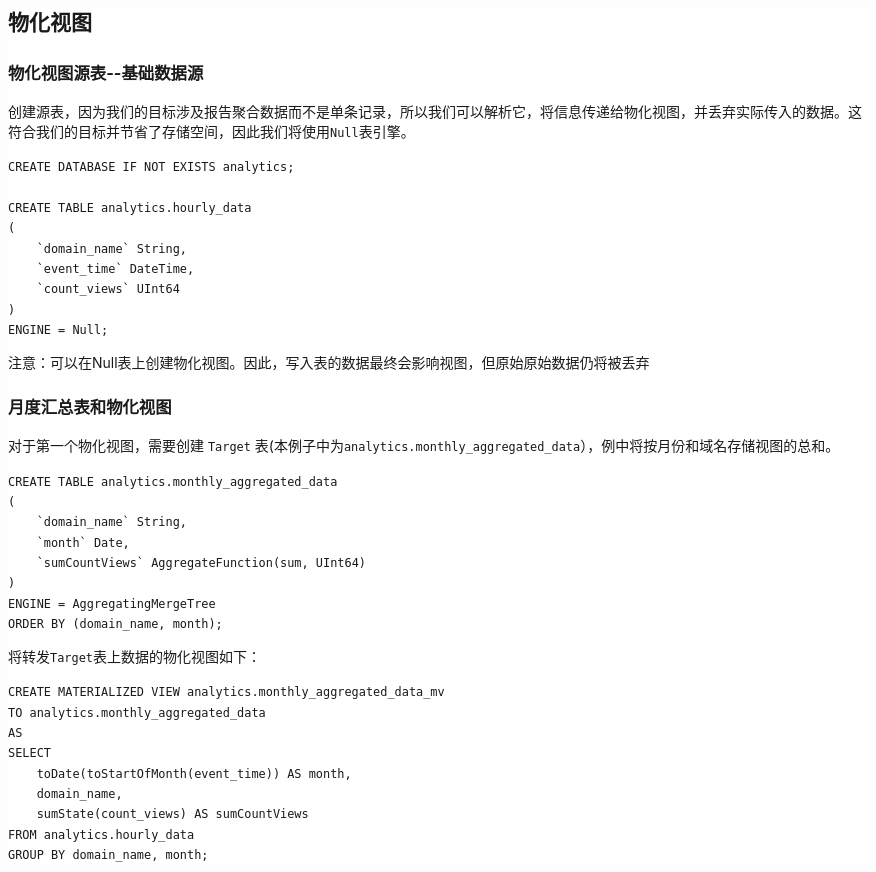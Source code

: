 
## 物化视图


### 物化视图源表\-\-基础数据源


创建源表，因为我们的目标涉及报告聚合数据而不是单条记录，所以我们可以解析它，将信息传递给物化视图，并丢弃实际传入的数据。这符合我们的目标并节省了存储空间，因此我们将使用`Null`表引擎。



```
CREATE DATABASE IF NOT EXISTS analytics;

CREATE TABLE analytics.hourly_data
(
    `domain_name` String,
    `event_time` DateTime,
    `count_views` UInt64
)
ENGINE = Null;

```

注意：可以在Null表上创建物化视图。因此，写入表的数据最终会影响视图，但原始原始数据仍将被丢弃


### 月度汇总表和物化视图


对于第一个物化视图，需要创建 `Target` 表(本例子中为`analytics.monthly_aggregated_data`），例中将按月份和域名存储视图的总和。



```
CREATE TABLE analytics.monthly_aggregated_data
(
    `domain_name` String,
    `month` Date,
    `sumCountViews` AggregateFunction(sum, UInt64)
)
ENGINE = AggregatingMergeTree
ORDER BY (domain_name, month);

```

将转发`Target`表上数据的物化视图如下：



```
CREATE MATERIALIZED VIEW analytics.monthly_aggregated_data_mv
TO analytics.monthly_aggregated_data
AS
SELECT
    toDate(toStartOfMonth(event_time)) AS month,
    domain_name,
    sumState(count_views) AS sumCountViews
FROM analytics.hourly_data
GROUP BY domain_name, month;

```

